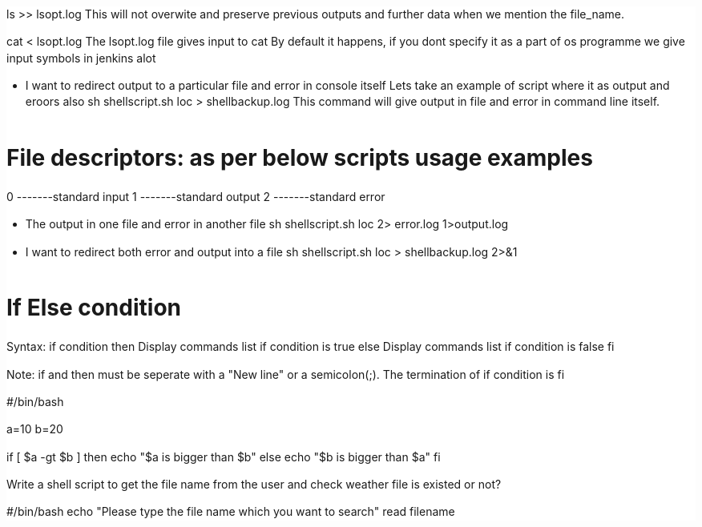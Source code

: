 ls >> lsopt.log
This will not overwite and preserve previous outputs and further data when we mention the file_name.

cat < lsopt.log
The lsopt.log file gives input to cat 
By default it happens, if you dont specify it as a part of os programme
we give input symbols in jenkins alot

* I want to redirect output to a particular file and error in console itself
Lets take an example of script where it as output and eroors also 
sh shellscript.sh loc > shellbackup.log
This command will give output in file and error in command line itself.

# File descriptors: as per below scripts usage examples
0 -------standard input
1 -------standard output
2 -------standard error

* The output in one file and error in another file
sh shellscript.sh loc 2> error.log 1>output.log

* I want to redirect both error and output into a file
sh shellscript.sh loc > shellbackup.log 2>&1

# If Else condition
Syntax:
if condition
then
   Display commands list if condition is true
else
  Display commands list if condition is false
fi

Note: if and then must be seperate with a "New line" or a semicolon(;). The termination of if condition is fi

#/bin/bash

a=10
b=20

if [ $a -gt $b ]
then
echo "$a is bigger than $b"
else 
echo "$b is bigger than $a"
fi

Write a shell script to get the file name from the user and check weather file is existed or not?

#/bin/bash
echo "Please type the file name which you want to search"
read filename
